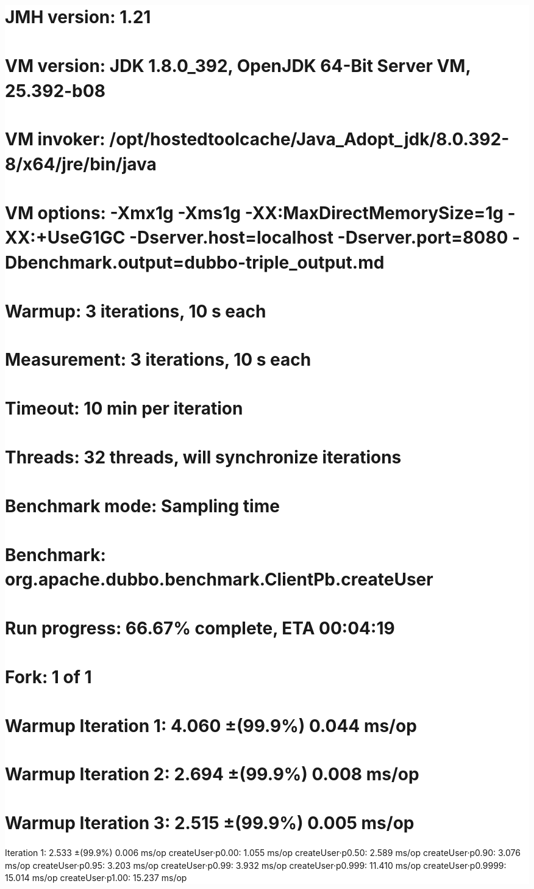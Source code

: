 
# JMH version: 1.21
# VM version: JDK 1.8.0_392, OpenJDK 64-Bit Server VM, 25.392-b08
# VM invoker: /opt/hostedtoolcache/Java_Adopt_jdk/8.0.392-8/x64/jre/bin/java
# VM options: -Xmx1g -Xms1g -XX:MaxDirectMemorySize=1g -XX:+UseG1GC -Dserver.host=localhost -Dserver.port=8080 -Dbenchmark.output=dubbo-triple_output.md
# Warmup: 3 iterations, 10 s each
# Measurement: 3 iterations, 10 s each
# Timeout: 10 min per iteration
# Threads: 32 threads, will synchronize iterations
# Benchmark mode: Sampling time
# Benchmark: org.apache.dubbo.benchmark.ClientPb.createUser

# Run progress: 66.67% complete, ETA 00:04:19
# Fork: 1 of 1
# Warmup Iteration   1: 4.060 ±(99.9%) 0.044 ms/op
# Warmup Iteration   2: 2.694 ±(99.9%) 0.008 ms/op
# Warmup Iteration   3: 2.515 ±(99.9%) 0.005 ms/op
Iteration   1: 2.533 ±(99.9%) 0.006 ms/op
                 createUser·p0.00:   1.055 ms/op
                 createUser·p0.50:   2.589 ms/op
                 createUser·p0.90:   3.076 ms/op
                 createUser·p0.95:   3.203 ms/op
                 createUser·p0.99:   3.932 ms/op
                 createUser·p0.999:  11.410 ms/op
                 createUser·p0.9999: 15.014 ms/op
                 createUser·p1.00:   15.237 ms/op
